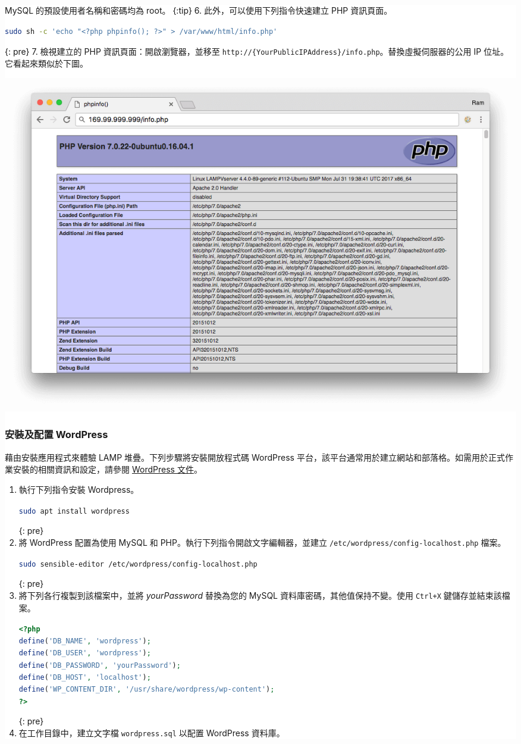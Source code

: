   MySQL 的預設使用者名稱和密碼均為 root。
  {:tip}
6. 此外，可以使用下列指令快速建立 PHP 資訊頁面。
   ```sh
   sudo sh -c 'echo "<?php phpinfo(); ?>" > /var/www/html/info.php'
   ```
   {: pre}
7. 檢視建立的 PHP 資訊頁面：開啟瀏覽器，並移至 `http://{YourPublicIPAddress}/info.php`。替換虛擬伺服器的公用 IP 位址。它看起來類似於下圖。

![PHP 參考資訊](images/solution4/PHPInfo.png)

### 安裝及配置 WordPress

藉由安裝應用程式來體驗 LAMP 堆疊。下列步驟將安裝開放程式碼 WordPress 平台，該平台通常用於建立網站和部落格。如需用於正式作業安裝的相關資訊和設定，請參閱 [WordPress 文件](https://codex.wordpress.org/Main_Page)。

1. 執行下列指令安裝 Wordpress。
   ```sh
   sudo apt install wordpress
   ```
   {: pre}
2. 將 WordPress 配置為使用 MySQL 和 PHP。執行下列指令開啟文字編輯器，並建立 `/etc/wordpress/config-localhost.php` 檔案。
   ```sh
   sudo sensible-editor /etc/wordpress/config-localhost.php
   ```
   {: pre}
3. 將下列各行複製到該檔案中，並將 *yourPassword* 替換為您的 MySQL 資料庫密碼，其他值保持不變。使用 `Ctrl+X` 鍵儲存並結束該檔案。
   ```php
   <?php
   define('DB_NAME', 'wordpress');
   define('DB_USER', 'wordpress');
   define('DB_PASSWORD', 'yourPassword');
   define('DB_HOST', 'localhost');
   define('WP_CONTENT_DIR', '/usr/share/wordpress/wp-content');
   ?>
   ```
   {: pre}
4. 在工作目錄中，建立文字檔 `wordpress.sql` 以配置 WordPress 資料庫。
